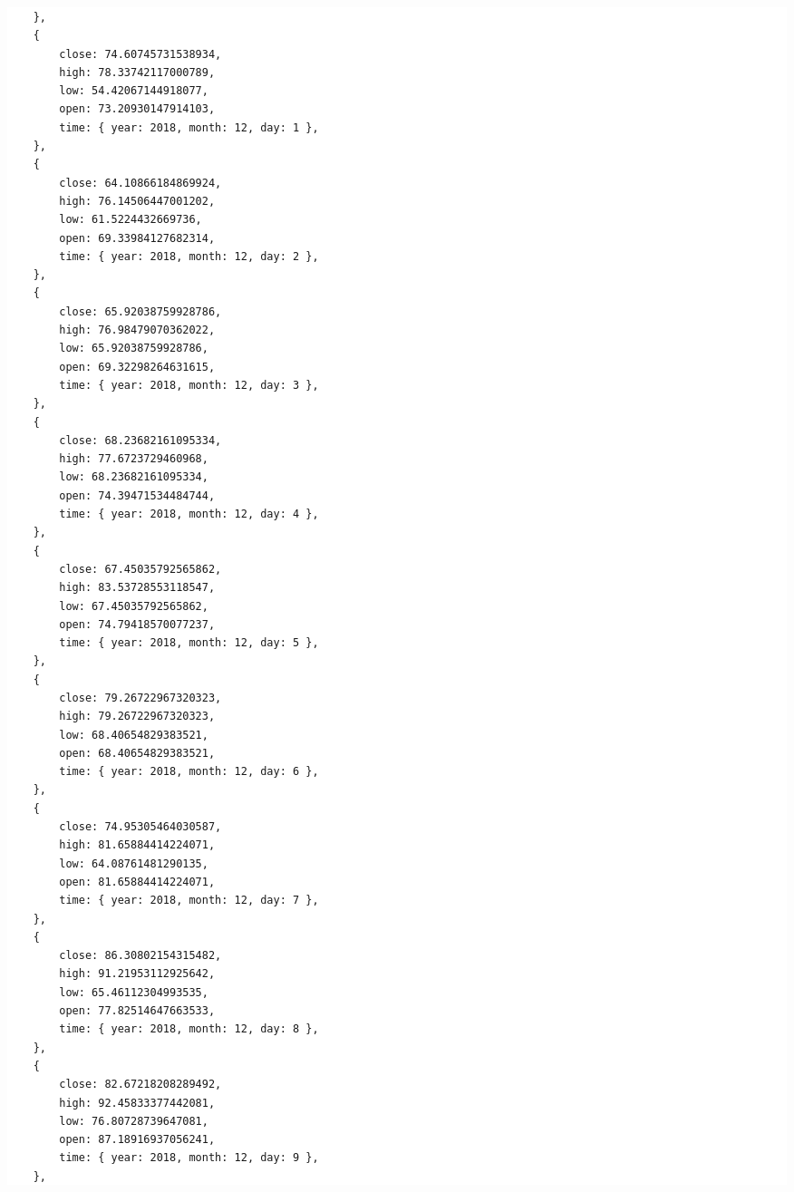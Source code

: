         },  
        {  
            close: 74.60745731538934,  
            high: 78.33742117000789,  
            low: 54.42067144918077,  
            open: 73.20930147914103,  
            time: { year: 2018, month: 12, day: 1 },  
        },  
        {  
            close: 64.10866184869924,  
            high: 76.14506447001202,  
            low: 61.5224432669736,  
            open: 69.33984127682314,  
            time: { year: 2018, month: 12, day: 2 },  
        },  
        {  
            close: 65.92038759928786,  
            high: 76.98479070362022,  
            low: 65.92038759928786,  
            open: 69.32298264631615,  
            time: { year: 2018, month: 12, day: 3 },  
        },  
        {  
            close: 68.23682161095334,  
            high: 77.6723729460968,  
            low: 68.23682161095334,  
            open: 74.39471534484744,  
            time: { year: 2018, month: 12, day: 4 },  
        },  
        {  
            close: 67.45035792565862,  
            high: 83.53728553118547,  
            low: 67.45035792565862,  
            open: 74.79418570077237,  
            time: { year: 2018, month: 12, day: 5 },  
        },  
        {  
            close: 79.26722967320323,  
            high: 79.26722967320323,  
            low: 68.40654829383521,  
            open: 68.40654829383521,  
            time: { year: 2018, month: 12, day: 6 },  
        },  
        {  
            close: 74.95305464030587,  
            high: 81.65884414224071,  
            low: 64.08761481290135,  
            open: 81.65884414224071,  
            time: { year: 2018, month: 12, day: 7 },  
        },  
        {  
            close: 86.30802154315482,  
            high: 91.21953112925642,  
            low: 65.46112304993535,  
            open: 77.82514647663533,  
            time: { year: 2018, month: 12, day: 8 },  
        },  
        {  
            close: 82.67218208289492,  
            high: 92.45833377442081,  
            low: 76.80728739647081,  
            open: 87.18916937056241,  
            time: { year: 2018, month: 12, day: 9 },  
        },  